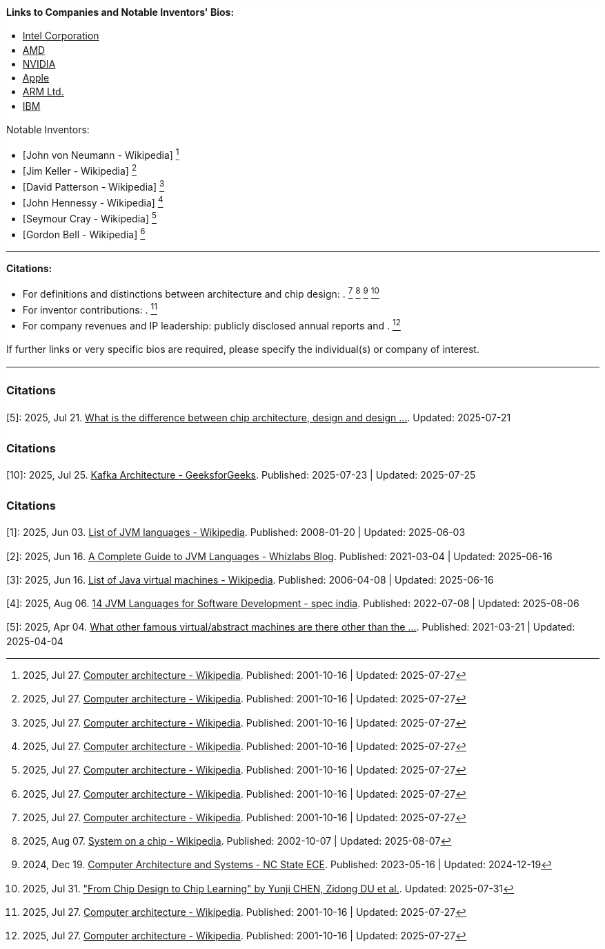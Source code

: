 **Links to Companies and Notable Inventors' Bios:**

- [Intel Corporation](https://www.intel.com)
- [AMD](https://www.amd.com)
- [NVIDIA](https://www.nvidia.com)
- [Apple](https://www.apple.com)
- [ARM Ltd.](https://www.arm.com)
- [IBM](https://www.ibm.com)

Notable Inventors:
- [John von Neumann - Wikipedia] [^nr9iur]
- [Jim Keller - Wikipedia] [^nr9iur]
- [David Patterson - Wikipedia] [^nr9iur]
- [John Hennessy - Wikipedia] [^nr9iur]
- [Seymour Cray - Wikipedia] [^nr9iur]
- [Gordon Bell - Wikipedia] [^nr9iur]

---

**Citations:**
- For definitions and distinctions between architecture and chip design: . [^nr9iur] [^62p53b] [^f1ohsv] [^yblc0d]
- For inventor contributions: . [^nr9iur]
- For company revenues and IP leadership: publicly disclosed annual reports and . [^nr9iur]

If further links or very specific bios are required, please specify the individual(s) or company of interest.

***


### Citations

[^nr9iur]: 2025, Jul 27. [Computer architecture - Wikipedia](https://en.wikipedia.org/wiki/Computer_architecture). Published: 2001-10-16 | Updated: 2025-07-27

[^62p53b]: 2025, Aug 07. [System on a chip - Wikipedia](https://en.wikipedia.org/wiki/System_on_a_chip). Published: 2002-10-07 | Updated: 2025-08-07

[^f1ohsv]: 2024, Dec 19. [Computer Architecture and Systems - NC State ECE](https://ece.ncsu.edu/research/cas/). Published: 2023-05-16 | Updated: 2024-12-19

[^yblc0d]: 2025, Jul 31. ["From Chip Design to Chip Learning" by Yunji CHEN, Zidong DU et al.](https://bulletinofcas.researchcommons.org/journal/vol37/iss1/3/). Updated: 2025-07-31

[5]: 2025, Jul 21. [What is the difference between chip architecture, design and design ...](https://forum.allaboutcircuits.com/threads/what-is-the-difference-between-chip-architecture-design-and-design-verification.185938/). Updated: 2025-07-21



### Citations

[^n71xfk]: 2025, Aug 01. [Apache Kafka® architecture: A complete guide [2025]](https://www.instaclustr.com/education/apache-kafka/apache-kafka-architecture-a-complete-guide-2025/). Published: 2025-06-03 | Updated: 2025-08-01

[^q6cbsa]: 2025, Jun 16. [Apache Kafka Architecture: What You Need to Know | Upsolver](https://www.upsolver.com/blog/apache-kafka-architecture-what-you-need-to-know). Published: 2022-07-29 | Updated: 2025-06-16

[^p0vxts]: 2025, Jun 16. [Apache Kafka Architecture Deep Dive - Confluent Developer](https://developer.confluent.io/courses/architecture/get-started/). Updated: 2025-06-16

[^dlgxf7]: 2025, Jul 22. [What is Apache Kafka? Definition of Event Streaming Platform - AWS](https://aws.amazon.com/what-is/apache-kafka/). Published: 2025-07-18 | Updated: 2025-07-22

[10]: 2025, Jul 25. [Kafka Architecture - GeeksforGeeks](https://www.geeksforgeeks.org/apache-kafka/kafka-architecture/). Published: 2025-07-23 | Updated: 2025-07-25



### Citations

[1]: 2025, Jun 03. [List of JVM languages - Wikipedia](https://en.wikipedia.org/wiki/List_of_JVM_languages). Published: 2008-01-20 | Updated: 2025-06-03

[2]: 2025, Jun 16. [A Complete Guide to JVM Languages - Whizlabs Blog](https://www.whizlabs.com/blog/jvm-languages/). Published: 2021-03-04 | Updated: 2025-06-16

[3]: 2025, Jun 16. [List of Java virtual machines - Wikipedia](https://en.wikipedia.org/wiki/List_of_Java_virtual_machines). Published: 2006-04-08 | Updated: 2025-06-16

[4]: 2025, Aug 06. [14 JVM Languages for Software Development - spec india](https://www.spec-india.com/blog/jvm-languages). Published: 2022-07-08 | Updated: 2025-08-06

[5]: 2025, Apr 04. [What other famous virtual/abstract machines are there other than the ...](https://elixirforum.com/t/what-other-famous-virtual-abstract-machines-are-there-other-than-the-beam-and-the-jvm/38348). Published: 2021-03-21 | Updated: 2025-04-04


